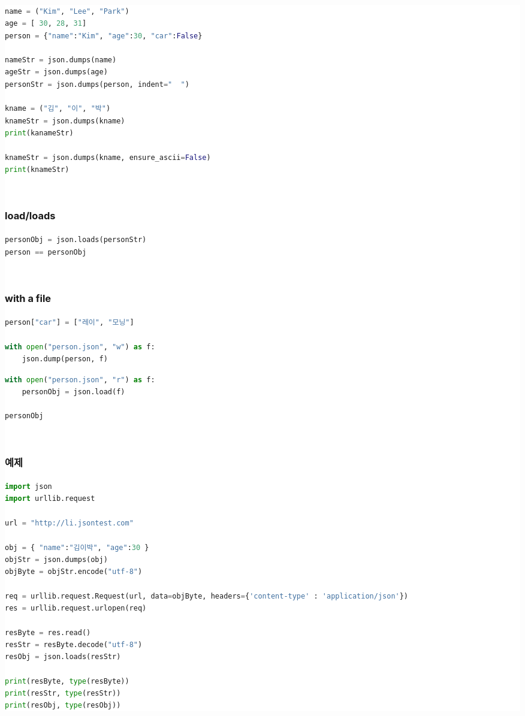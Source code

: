 ```python
name = ("Kim", "Lee", "Park")
age = [ 30, 28, 31]
person = {"name":"Kim", "age":30, "car":False}

nameStr = json.dumps(name)
ageStr = json.dumps(age)
personStr = json.dumps(person, indent="  ")

kname = ("김", "이", "박")
knameStr = json.dumps(kname)
print(kanameStr)

knameStr = json.dumps(kname, ensure_ascii=False)
print(knameStr)
```

<br>

### load/loads

```python
personObj = json.loads(personStr)
person == personObj
```

<br>

### with a file

```python
person["car"] = ["레이", "모닝"]

with open("person.json", "w") as f:
    json.dump(person, f)
```

```python
with open("person.json", "r") as f:
    personObj = json.load(f)
    
personObj
```

<br>

### 예제

```python
import json
import urllib.request

url = "http://li.jsontest.com"

obj = { "name":"김이박", "age":30 }
objStr = json.dumps(obj)
objByte = objStr.encode("utf-8")

req = urllib.request.Request(url, data=objByte, headers={'content-type' : 'application/json'})
res = urllib.request.urlopen(req)

resByte = res.read()
resStr = resByte.decode("utf-8")
resObj = json.loads(resStr)

print(resByte, type(resByte))
print(resStr, type(resStr))
print(resObj, type(resObj))
```